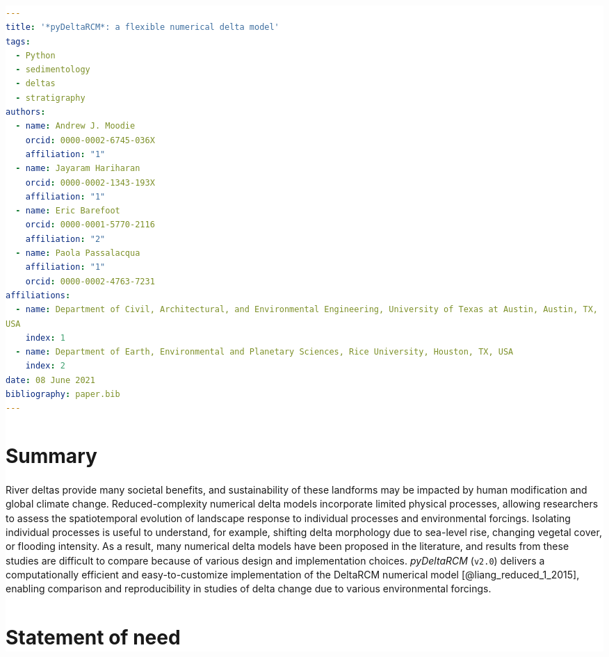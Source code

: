 ```yaml
---
title: '*pyDeltaRCM*: a flexible numerical delta model'
tags:
  - Python
  - sedimentology
  - deltas
  - stratigraphy
authors:
  - name: Andrew J. Moodie
    orcid: 0000-0002-6745-036X
    affiliation: "1"
  - name: Jayaram Hariharan
    orcid: 0000-0002-1343-193X
    affiliation: "1"
  - name: Eric Barefoot
    orcid: 0000-0001-5770-2116
    affiliation: "2"
  - name: Paola Passalacqua
    affiliation: "1"
    orcid: 0000-0002-4763-7231
affiliations:
  - name: Department of Civil, Architectural, and Environmental Engineering, University of Texas at Austin, Austin, TX, USA
    index: 1
  - name: Department of Earth, Environmental and Planetary Sciences, Rice University, Houston, TX, USA
    index: 2
date: 08 June 2021
bibliography: paper.bib
---
```


# Summary

River deltas provide many societal benefits, and sustainability of these landforms may be impacted by human modification and global climate change.
Reduced-complexity numerical delta models incorporate limited physical processes, allowing researchers to assess the spatiotemporal evolution of landscape response to individual processes and environmental forcings.
Isolating individual processes is useful to understand, for example, shifting delta morphology due to sea-level rise, changing vegetal cover, or flooding intensity.
As a result, many numerical delta models have been proposed in the literature, and results from these studies are difficult to compare because of various design and implementation choices.
*pyDeltaRCM* (`v2.0`) delivers a computationally efficient and easy-to-customize implementation of the DeltaRCM numerical model [@liang_reduced_1_2015], enabling comparison and reproducibility in studies of delta change due to various environmental forcings.


# Statement of need
